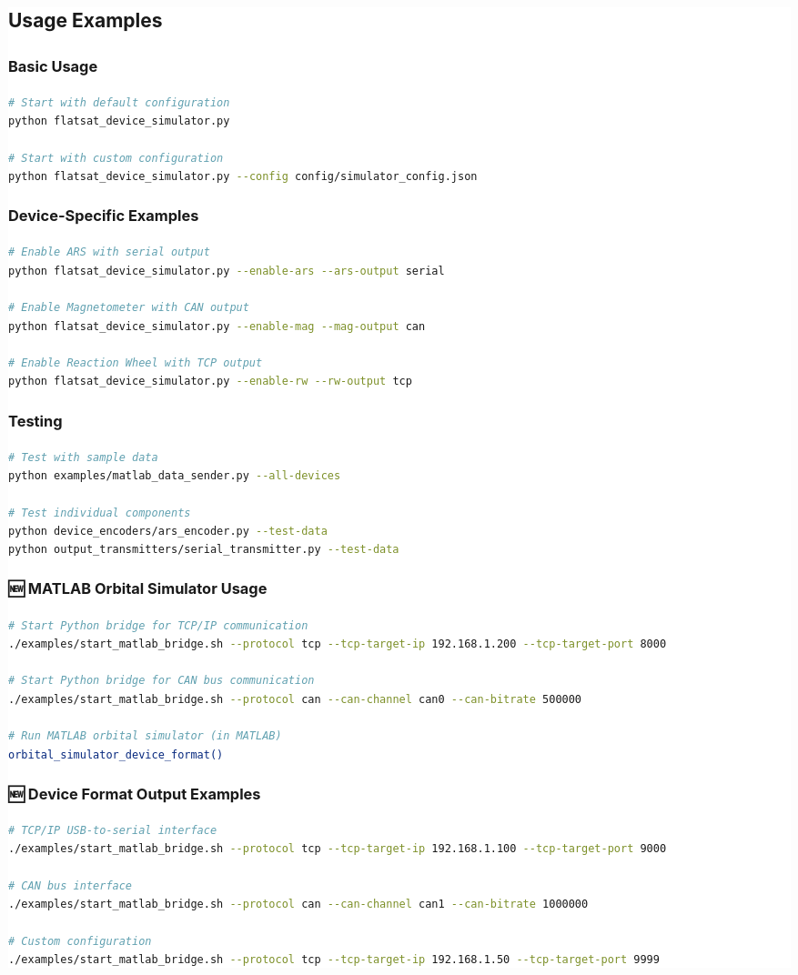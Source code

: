 ## Usage Examples

### Basic Usage
```bash
# Start with default configuration
python flatsat_device_simulator.py

# Start with custom configuration
python flatsat_device_simulator.py --config config/simulator_config.json
```

### Device-Specific Examples
```bash
# Enable ARS with serial output
python flatsat_device_simulator.py --enable-ars --ars-output serial

# Enable Magnetometer with CAN output
python flatsat_device_simulator.py --enable-mag --mag-output can

# Enable Reaction Wheel with TCP output
python flatsat_device_simulator.py --enable-rw --rw-output tcp
```

### Testing
```bash
# Test with sample data
python examples/matlab_data_sender.py --all-devices

# Test individual components
python device_encoders/ars_encoder.py --test-data
python output_transmitters/serial_transmitter.py --test-data
```

### 🆕 MATLAB Orbital Simulator Usage
```bash
# Start Python bridge for TCP/IP communication
./examples/start_matlab_bridge.sh --protocol tcp --tcp-target-ip 192.168.1.200 --tcp-target-port 8000

# Start Python bridge for CAN bus communication
./examples/start_matlab_bridge.sh --protocol can --can-channel can0 --can-bitrate 500000

# Run MATLAB orbital simulator (in MATLAB)
orbital_simulator_device_format()
```

### 🆕 Device Format Output Examples
```bash
# TCP/IP USB-to-serial interface
./examples/start_matlab_bridge.sh --protocol tcp --tcp-target-ip 192.168.1.100 --tcp-target-port 9000

# CAN bus interface
./examples/start_matlab_bridge.sh --protocol can --can-channel can1 --can-bitrate 1000000

# Custom configuration
./examples/start_matlab_bridge.sh --protocol tcp --tcp-target-ip 192.168.1.50 --tcp-target-port 9999
```

